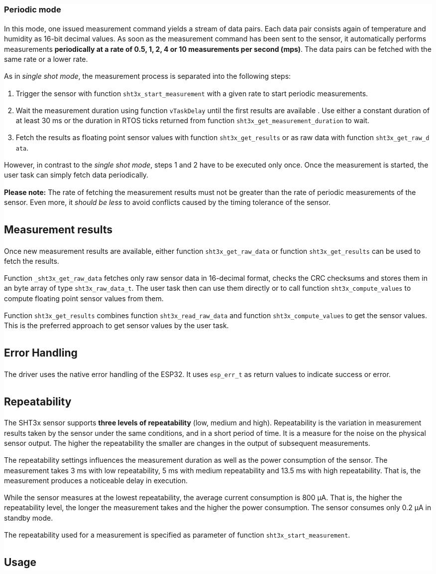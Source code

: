 ### Periodic mode

In this mode, one issued measurement command yields a stream of data pairs. Each data pair consists again of temperature and humidity as 16-bit decimal values. As soon as the measurement command has been sent to the sensor, it automatically performs measurements **periodically at a rate of 0.5, 1, 2, 4 or 10 measurements per second (mps)**. The data pairs can be fetched with the same rate or a lower rate.

As in *single shot mode*, the measurement process is separated into the following steps:

1. Trigger the sensor with function ```sht3x_start_measurement``` with a given rate to start periodic measurements.

2. Wait the measurement duration using function ```vTaskDelay``` until the first results are available . Use either a constant duration of at least 30 ms or the duration in RTOS ticks returned from function ```sht3x_get_measurement_duration``` to wait.

3. Fetch the results as floating point sensor values with function ```sht3x_get_results``` or as raw data with function ```sht3x_get_raw_data```.

However, in contrast to the *single shot mode*, steps 1 and 2 have to be executed only once. Once the measurement is started, the user task can simply fetch data periodically.

**Please note:** The rate of fetching the measurement results must not be greater than the rate of periodic measurements of the sensor. Even more, it *should be less* to avoid conflicts caused by the timing tolerance of the sensor.

## Measurement results

Once new measurement results are available, either function ```sht3x_get_raw_data``` or function ```sht3x_get_results``` can be used to fetch the results. 

Function ```_sht3x_get_raw_data``` fetches only raw sensor data in 16-decimal format, checks the CRC checksums and stores them in an byte array of type ```sht3x_raw_data_t```. The user task then can use them directly or to call function ```sht3x_compute_values``` to compute floating point sensor values from them. 

Function ```sht3x_get_results``` combines function ```sht3x_read_raw_data``` and function 
 ```sht3x_compute_values``` to get the sensor values. This is the preferred approach to get sensor values by the user task.

## Error Handling

The driver uses the native error handling of the ESP32. It uses ```esp_err_t``` as return values to indicate success or error. 

## Repeatability

The SHT3x sensor supports **three levels of repeatability** (low, medium and high). Repeatability is the variation in measurement results taken by the sensor under the same conditions, and in a short period of time. It is a measure for the noise on the physical sensor output. The higher the repeatability the smaller are changes in the output of subsequent measurements.

The repeatability settings influences the measurement duration as well as the power consumption of the sensor. The measurement takes 3 ms with low repeatability, 5 ms with medium repeatability and 13.5 ms with high repeatability. That is, the measurement produces a noticeable delay in execution.

While the sensor measures at the lowest repeatability, the average current consumption is 800 μA. That is, the higher the repeatability level, the longer the measurement takes and the higher the power consumption. The sensor consumes only 0.2 μA in standby mode.

The repeatability used for a measurement is specified as parameter of function ```sht3x_start_measurement```.


## Usage

 ```